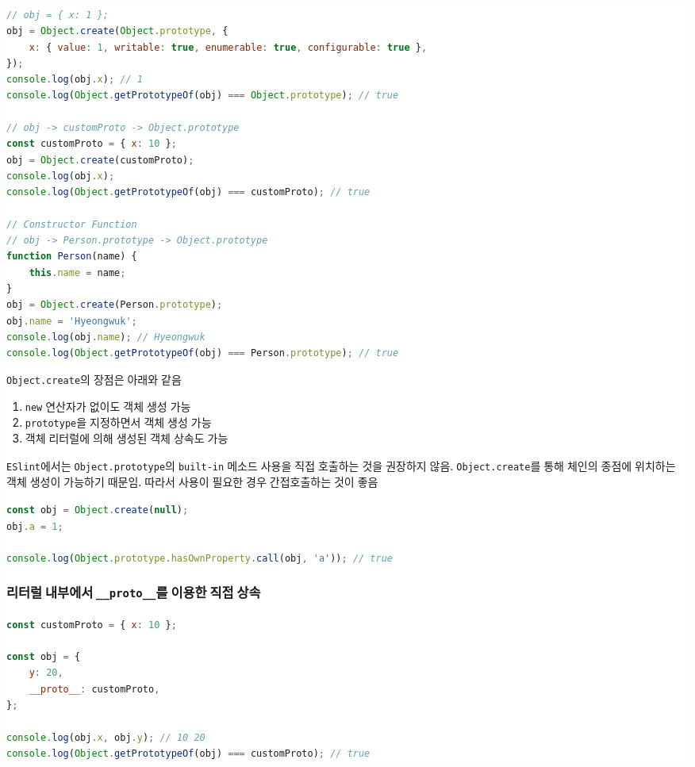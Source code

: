 ```js
// obj = { x: 1 };
obj = Object.create(Object.prototype, {
    x: { value: 1, writable: true, enumerable: true, configurable: true },
});
console.log(obj.x); // 1
console.log(Object.getPrototypeOf(obj) === Object.prototype); // true

// obj -> customProto -> Object.prototype
const customProto = { x: 10 };
obj = Object.create(customProto);
console.log(obj.x);
console.log(Object.getPrototypeOf(obj) === customProto); // true

// Constructor Function
// obj -> Person.prototype -> Object.prototype
function Person(name) {
    this.name = name;
}
obj = Object.create(Person.prototype);
obj.name = 'Hyeongwuk';
console.log(obj.name); // Hyeongwuk
console.log(Object.getPrototypeOf(obj) === Person.prototype); // true
```

`Object.create`의 장점은 아래와 같음
1. `new` 연산자가 없이도 객체 생성 가능
2. `prototype`을 지정하면서 객체 생성 가능
3. 객체 리터럴에 의해 생성된 객체 상속도 가능

`ESlint`에서는 `Object.prototype`의 `built-in` 메소드 사용을 직접 호출하는 것을 권장하지 않음. `Object.create`를 통해 체인의 종점에 위치하는 객체 생성이 가능하기 때문임. 따라서 사용이 필요한 경우 간접호출하는 것이 좋음

```js
const obj = Object.create(null);
obj.a = 1;

console.log(Object.prototype.hasOwnProperty.call(obj, 'a')); // true
```

### 리터럴 내부에서 `__proto__`를 이용한 직접 상속

```js
const customProto = { x: 10 };

const obj = {
    y: 20,
    __proto__: customProto,
};

console.log(obj.x, obj.y); // 10 20
console.log(Object.getPrototypeOf(obj) === customProto); // true
```
